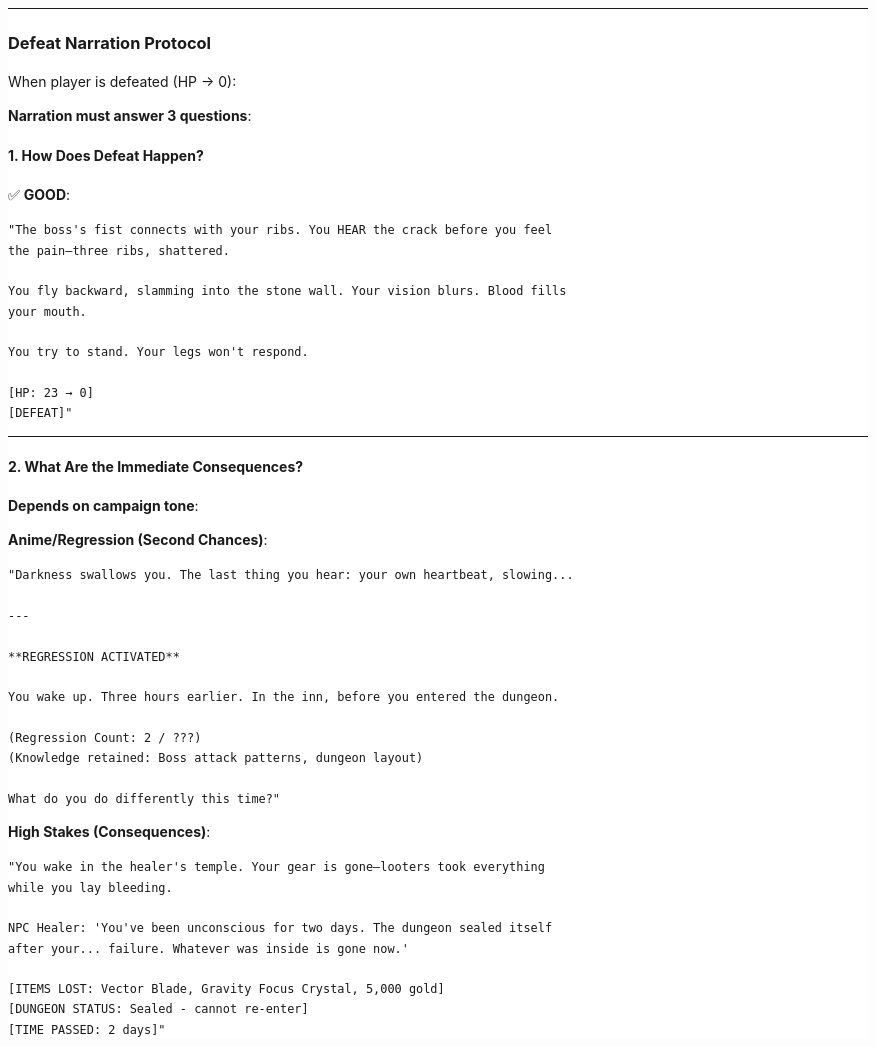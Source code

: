 
---

### Defeat Narration Protocol

When player is defeated (HP → 0):

**Narration must answer 3 questions**:

#### 1. How Does Defeat Happen?

✅ **GOOD**:
```
"The boss's fist connects with your ribs. You HEAR the crack before you feel 
the pain—three ribs, shattered.

You fly backward, slamming into the stone wall. Your vision blurs. Blood fills 
your mouth.

You try to stand. Your legs won't respond.

[HP: 23 → 0]  
[DEFEAT]"
```

---

#### 2. What Are the Immediate Consequences?

**Depends on campaign tone**:

**Anime/Regression (Second Chances)**:
```
"Darkness swallows you. The last thing you hear: your own heartbeat, slowing...

---

**REGRESSION ACTIVATED**

You wake up. Three hours earlier. In the inn, before you entered the dungeon.

(Regression Count: 2 / ???)  
(Knowledge retained: Boss attack patterns, dungeon layout)

What do you do differently this time?"
```

**High Stakes (Consequences)**:
```
"You wake in the healer's temple. Your gear is gone—looters took everything 
while you lay bleeding.

NPC Healer: 'You've been unconscious for two days. The dungeon sealed itself 
after your... failure. Whatever was inside is gone now.'

[ITEMS LOST: Vector Blade, Gravity Focus Crystal, 5,000 gold]  
[DUNGEON STATUS: Sealed - cannot re-enter]  
[TIME PASSED: 2 days]"
```
